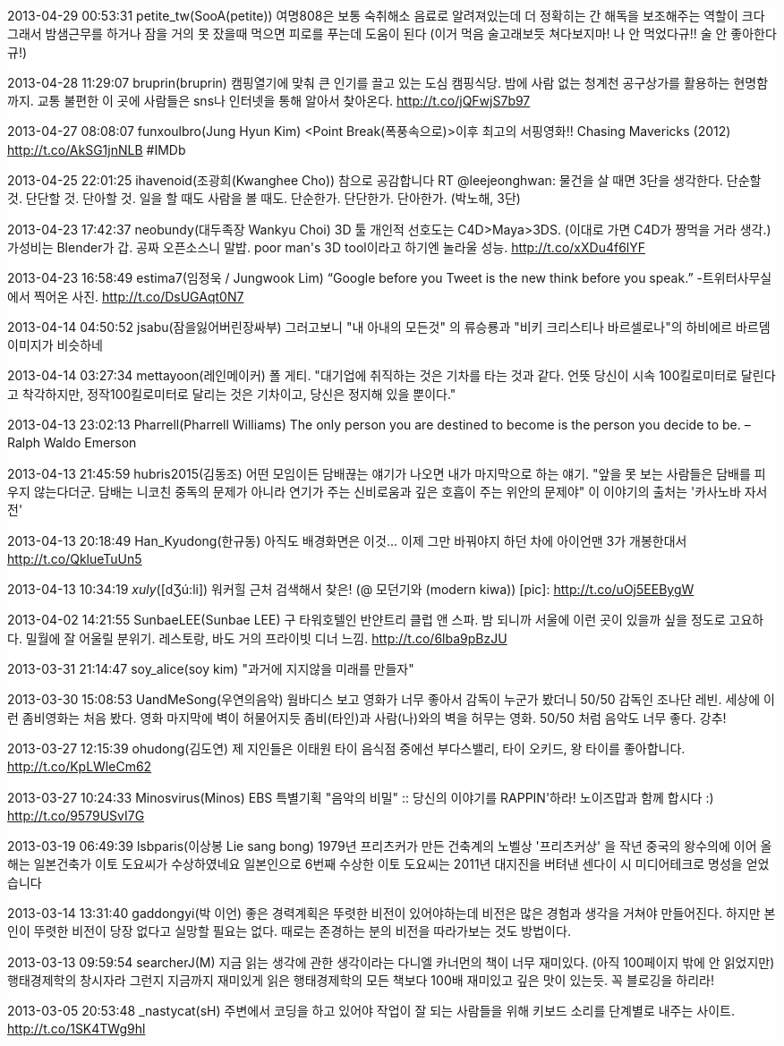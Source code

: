 2013-04-29 00:53:31	petite_tw(SooA(petite))	여명808은 보통 숙취해소 음료로 알려져있는데 더 정확히는 간 해독을 보조해주는 역할이 크다 그래서 밤샘근무를 하거나 잠을 거의 못 잤을때 먹으면 피로를 푸는데 도움이 된다
(이거 먹음 술고래보듯 쳐다보지마! 나 안 먹었다규!! 술 안 좋아한다규!)

2013-04-28 11:29:07	bruprin(bruprin)	캠핑열기에 맞춰 큰 인기를 끌고 있는 도심 캠핑식당.  밤에 사람 없는 청계천 공구상가를 활용하는 현명함까지.  교통 불편한 이 곳에 사람들은 sns나 인터넷을 통해 알아서 찾아온다. http://t.co/jQFwjS7b97

2013-04-27 08:08:07	funxoulbro(Jung Hyun Kim)	<Point Break(폭풍속으로)>이후 최고의 서핑영화!!  Chasing Mavericks (2012) http://t.co/AkSG1jnNLB #IMDb

2013-04-25 22:01:25	ihavenoid(조광희(Kwanghee Cho))	참으로 공감합니다 RT @leejeonghwan: 물건을 살 때면 3단을 생각한다. 단순할 것. 단단할 것. 단아할 것. 일을 할 때도 사람을 볼 때도. 단순한가. 단단한가. 단아한가. (박노해, 3단)

2013-04-23 17:42:37	neobundy(대두족장 Wankyu Choi)	3D 툴 개인적 선호도는 C4D>Maya>3DS. (이대로 가면 C4D가 짱먹을 거라 생각.) 가성비는 Blender가 갑. 공짜 오픈소스니 말밥. poor man's 3D tool이라고 하기엔 놀라울 성능. http://t.co/xXDu4f6lYF

2013-04-23 16:58:49	estima7(임정욱 / Jungwook Lim)	“Google before you Tweet is the new think before you speak.” -트위터사무실에서 찍어온 사진. http://t.co/DsUGAqt0N7

2013-04-14 04:50:52	jsabu(잠을잃어버린장싸부)	그러고보니 "내 아내의 모든것" 의 류승룡과 "비키 크리스티나 바르셀로나"의 하비에르 바르뎀 이미지가 비슷하네

2013-04-14 03:27:34	mettayoon(레인메이커)	폴 게티. "대기업에 취직하는 것은 기차를 타는 것과 같다. 언뜻 당신이 시속 100킬로미터로 달린다고 착각하지만, 정작100킬로미터로 달리는 것은 기차이고, 당신은 정지해 있을 뿐이다."

2013-04-13 23:02:13	Pharrell(Pharrell Williams)	The only person you are destined to become is the person you decide to be. – Ralph Waldo Emerson

2013-04-13 21:45:59	hubris2015(김동조)	어떤 모임이든 담배끊는 얘기가 나오면 내가 마지막으로 하는 얘기. "앞을 못 보는 사람들은 담배를 피우지 않는다더군. 담배는 니코친 중독의 문제가 아니라 연기가 주는 신비로움과 깊은 호흡이 주는 위안의 문제야" 이 이야기의 출처는 '카사노바 자서전'

2013-04-13 20:18:49	Han_Kyudong(한규동)	아직도 배경화면은 이것... 이제 그만 바꿔야지 하던 차에 아이언맨 3가 개봉한대서 http://t.co/QklueTuUn5

2013-04-13 10:34:19	_xuly_([dƷú:li])	워커힐 근처 검색해서 찾은! (@ 모던기와 (modern kiwa)) [pic]: http://t.co/uOj5EEBygW

2013-04-02 14:21:55	SunbaeLEE(Sunbae LEE)	구 타워호텔인 반얀트리 클럽 앤 스파. 밤 되니까 서울에 이런 곳이 있을까 싶을 정도로 고요하다. 밀월에 잘 어울릴 분위기. 레스토랑, 바도 거의 프라이빗 디너 느낌. http://t.co/6lba9pBzJU

2013-03-31 21:14:47	soy_alice(soy kim)	"과거에 지지않을 미래를 만들자"

2013-03-30 15:08:53	UandMeSong(우연의음악)	웜바디스 보고 영화가 너무 좋아서 감독이 누군가 봤더니 50/50 감독인 조나단 레빈. 세상에 이런 좀비영화는 처음 봤다. 영화 마지막에 벽이 허물어지듯 좀비(타인)과 사람(나)와의 벽을 허무는 영화. 50/50 처럼 음악도 너무 좋다. 강추!

2013-03-27 12:15:39	ohudong(김도연)	제 지인들은 이태원 타이 음식점 중에선 부다스밸리, 타이 오키드, 왕 타이를 좋아합니다. http://t.co/KpLWleCm62

2013-03-27 10:24:33	Minosvirus(Minos)	EBS 특별기획 "음악의 비밀" :: 당신의 이야기를 RAPPIN'하라! 노이즈맙과 함께 합시다 :) http://t.co/9579USvI7G

2013-03-19 06:49:39	lsbparis(이상봉 Lie sang bong)	1979년 프리츠커가 만든 건축계의 노벨상 '프리츠커상' 을 작년 중국의 왕수의에 이어 올해는 일본건축가 이토 도요씨가 수상하였네요 일본인으로 6번째 수상한 이토 도요씨는 2011년 대지진을 버텨낸 센다이 시 미디어테크로 명성을 얻었습니다

2013-03-14 13:31:40	gaddongyi(박 이언)	좋은 경력계획은 뚜렷한 비전이 있어야하는데 비전은 많은 경험과 생각을 거쳐야 만들어진다. 하지만 본인이 뚜렷한 비전이 당장 없다고 실망할 필요는 없다. 때로는 존경하는 분의 비전을 따라가보는 것도 방법이다.

2013-03-13 09:59:54	searcherJ(M)	지금 읽는 생각에 관한 생각이라는 다니엘 카너먼의 책이 너무 재미있다. (아직 100페이지 밖에 안 읽었지만) 행태경제학의 창시자라 그런지 지금까지 재미있게 읽은 행태경제학의 모든 책보다 100배 재미있고 깊은 맛이 있는듯. 꼭 블로깅을 하리라!

2013-03-05 20:53:48	_nastycat(sH)	주변에서 코딩을 하고 있어야 작업이 잘 되는 사람들을 위해 키보드 소리를 단계별로 내주는 사이트. http://t.co/1SK4TWg9hl
